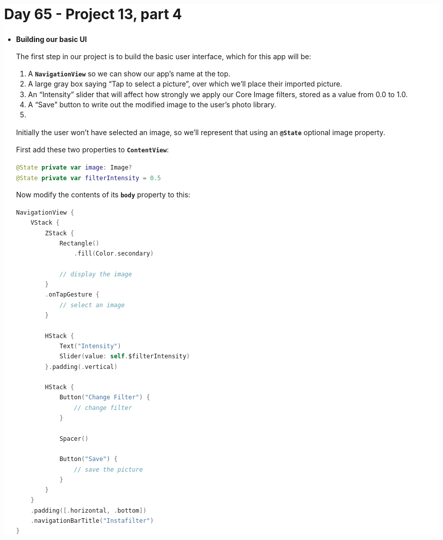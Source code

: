 # Day 65 - Project 13, part 4

- **Building our basic UI**

    The first step in our project is to build the basic user interface, which for this app will be:

    1. A **`NavigationView`** so we can show our app’s name at the top.
    2. A large gray box saying “Tap to select a picture”, over which we’ll place their imported picture.
    3. An “Intensity” slider that will affect how strongly we apply our Core Image filters, stored as a value from 0.0 to 1.0.
    4. A “Save” button to write out the modified image to the user’s photo library.
    5. 

    Initially the user won’t have selected an image, so we’ll represent that using an **`@State`** optional image property.

    First add these two properties to **`ContentView`**:

    ```swift
    @State private var image: Image?
    @State private var filterIntensity = 0.5
    ```

    Now modify the contents of its **`body`** property to this:

    ```swift
    NavigationView {
        VStack {
            ZStack {
                Rectangle()
                    .fill(Color.secondary)

                // display the image
            }
            .onTapGesture {
                // select an image
            }

            HStack {
                Text("Intensity")
                Slider(value: self.$filterIntensity)
            }.padding(.vertical)

            HStack {
                Button("Change Filter") {
                    // change filter
                }

                Spacer()

                Button("Save") {
                    // save the picture
                }
            }
        }
        .padding([.horizontal, .bottom])
        .navigationBarTitle("Instafilter")
    }
    ```

